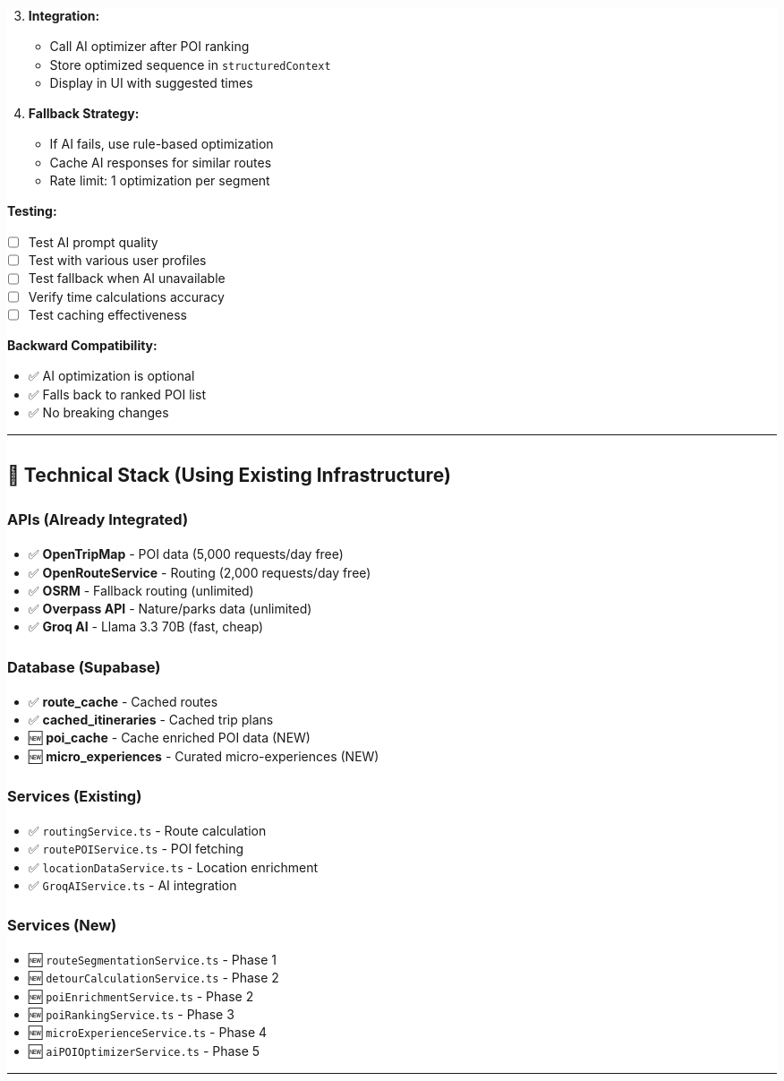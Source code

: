 3. **Integration:**
   - Call AI optimizer after POI ranking
   - Store optimized sequence in `structuredContext`
   - Display in UI with suggested times

4. **Fallback Strategy:**
   - If AI fails, use rule-based optimization
   - Cache AI responses for similar routes
   - Rate limit: 1 optimization per segment

**Testing:**
- [ ] Test AI prompt quality
- [ ] Test with various user profiles
- [ ] Test fallback when AI unavailable
- [ ] Verify time calculations accuracy
- [ ] Test caching effectiveness

**Backward Compatibility:**
- ✅ AI optimization is optional
- ✅ Falls back to ranked POI list
- ✅ No breaking changes

---

## 🔧 Technical Stack (Using Existing Infrastructure)

### APIs (Already Integrated)
- ✅ **OpenTripMap** - POI data (5,000 requests/day free)
- ✅ **OpenRouteService** - Routing (2,000 requests/day free)
- ✅ **OSRM** - Fallback routing (unlimited)
- ✅ **Overpass API** - Nature/parks data (unlimited)
- ✅ **Groq AI** - Llama 3.3 70B (fast, cheap)

### Database (Supabase)
- ✅ **route_cache** - Cached routes
- ✅ **cached_itineraries** - Cached trip plans
- 🆕 **poi_cache** - Cache enriched POI data (NEW)
- 🆕 **micro_experiences** - Curated micro-experiences (NEW)

### Services (Existing)
- ✅ `routingService.ts` - Route calculation
- ✅ `routePOIService.ts` - POI fetching
- ✅ `locationDataService.ts` - Location enrichment
- ✅ `GroqAIService.ts` - AI integration

### Services (New)
- 🆕 `routeSegmentationService.ts` - Phase 1
- 🆕 `detourCalculationService.ts` - Phase 2
- 🆕 `poiEnrichmentService.ts` - Phase 2
- 🆕 `poiRankingService.ts` - Phase 3
- 🆕 `microExperienceService.ts` - Phase 4
- 🆕 `aiPOIOptimizerService.ts` - Phase 5

---